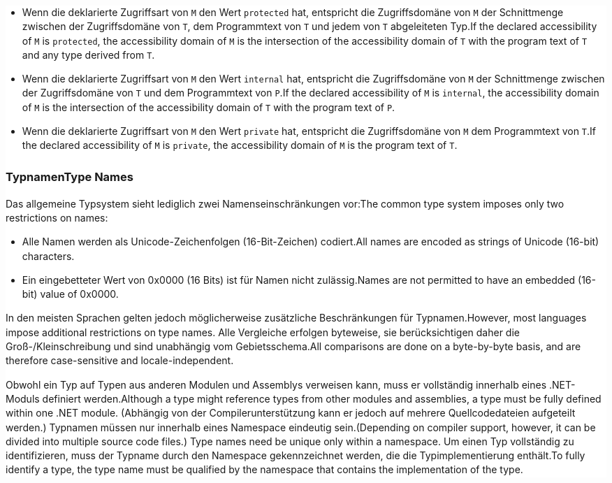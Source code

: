 - <span data-ttu-id="69c45-262">Wenn die deklarierte Zugriffsart von `M` den Wert `protected` hat, entspricht die Zugriffsdomäne von `M` der Schnittmenge zwischen der Zugriffsdomäne von `T`, dem Programmtext von `T` und jedem von `T` abgeleiteten Typ.</span><span class="sxs-lookup"><span data-stu-id="69c45-262">If the declared accessibility of `M` is `protected`, the accessibility domain of `M` is the intersection of the accessibility domain of `T` with the program text of `T` and any type derived from `T`.</span></span>  
  
- <span data-ttu-id="69c45-263">Wenn die deklarierte Zugriffsart von `M` den Wert `internal` hat, entspricht die Zugriffsdomäne von `M` der Schnittmenge zwischen der Zugriffsdomäne von `T` und dem Programmtext von `P`.</span><span class="sxs-lookup"><span data-stu-id="69c45-263">If the declared accessibility of `M` is `internal`, the accessibility domain of `M` is the intersection of the accessibility domain of `T` with the program text of `P`.</span></span>  
  
- <span data-ttu-id="69c45-264">Wenn die deklarierte Zugriffsart von `M` den Wert `private` hat, entspricht die Zugriffsdomäne von `M` dem Programmtext von `T`.</span><span class="sxs-lookup"><span data-stu-id="69c45-264">If the declared accessibility of `M` is `private`, the accessibility domain of `M` is the program text of `T`.</span></span>  
  
### <a name="type-names"></a><span data-ttu-id="69c45-265">Typnamen</span><span class="sxs-lookup"><span data-stu-id="69c45-265">Type Names</span></span>  
 <span data-ttu-id="69c45-266">Das allgemeine Typsystem sieht lediglich zwei Namenseinschränkungen vor:</span><span class="sxs-lookup"><span data-stu-id="69c45-266">The common type system imposes only two restrictions on names:</span></span>  
  
- <span data-ttu-id="69c45-267">Alle Namen werden als Unicode-Zeichenfolgen (16-Bit-Zeichen) codiert.</span><span class="sxs-lookup"><span data-stu-id="69c45-267">All names are encoded as strings of Unicode (16-bit) characters.</span></span>  
  
- <span data-ttu-id="69c45-268">Ein eingebetteter Wert von 0x0000 (16 Bits) ist für Namen nicht zulässig.</span><span class="sxs-lookup"><span data-stu-id="69c45-268">Names are not permitted to have an embedded (16-bit) value of 0x0000.</span></span>  
  
 <span data-ttu-id="69c45-269">In den meisten Sprachen gelten jedoch möglicherweise zusätzliche Beschränkungen für Typnamen.</span><span class="sxs-lookup"><span data-stu-id="69c45-269">However, most languages impose additional restrictions on type names.</span></span> <span data-ttu-id="69c45-270">Alle Vergleiche erfolgen byteweise, sie berücksichtigen daher die Groß-/Kleinschreibung und sind unabhängig vom Gebietsschema.</span><span class="sxs-lookup"><span data-stu-id="69c45-270">All comparisons are done on a byte-by-byte basis, and are therefore case-sensitive and locale-independent.</span></span>  
  
 <span data-ttu-id="69c45-271">Obwohl ein Typ auf Typen aus anderen Modulen und Assemblys verweisen kann, muss er vollständig innerhalb eines .NET-Moduls definiert werden.</span><span class="sxs-lookup"><span data-stu-id="69c45-271">Although a type might reference types from other modules and assemblies, a type must be fully defined within one .NET module.</span></span> <span data-ttu-id="69c45-272">(Abhängig von der Compilerunterstützung kann er jedoch auf mehrere Quellcodedateien aufgeteilt werden.) Typnamen müssen nur innerhalb eines Namespace eindeutig sein.</span><span class="sxs-lookup"><span data-stu-id="69c45-272">(Depending on compiler support, however, it can be divided into multiple source code files.) Type names need be unique only within a namespace.</span></span> <span data-ttu-id="69c45-273">Um einen Typ vollständig zu identifizieren, muss der Typname durch den Namespace gekennzeichnet werden, die die Typimplementierung enthält.</span><span class="sxs-lookup"><span data-stu-id="69c45-273">To fully identify a type, the type name must be qualified by the namespace that contains the implementation of the type.</span></span>  
  
